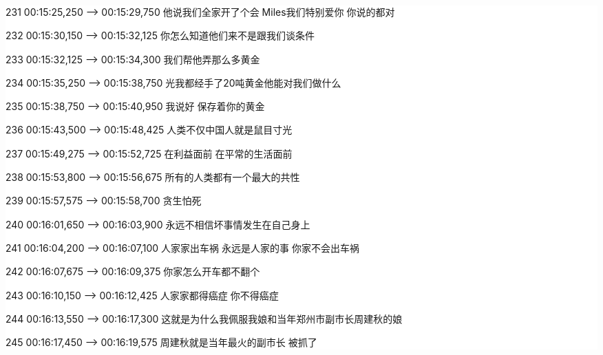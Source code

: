 231
00:15:25,250 –&gt; 00:15:29,750
他说我们全家开了个会 Miles我们特别爱你 你说的都对
 
232
00:15:30,150 –&gt; 00:15:32,125
你怎么知道他们来不是跟我们谈条件
 
233
00:15:32,125 –&gt; 00:15:34,300
我们帮他弄那么多黄金
 
234
00:15:35,250 –&gt; 00:15:38,750
光我都经手了20吨黄金他能对我们做什么
 
235
00:15:38,750 –&gt; 00:15:40,950
我说好 保存着你的黄金
 
236
00:15:43,500 –&gt; 00:15:48,425
人类不仅中国人就是鼠目寸光
 
237
00:15:49,275 –&gt; 00:15:52,725
在利益面前 在平常的生活面前
 
238
00:15:53,800 –&gt; 00:15:56,675
所有的人类都有一个最大的共性
 
239
00:15:57,575 –&gt; 00:15:58,700
贪生怕死
 
240
00:16:01,650 –&gt; 00:16:03,900
永远不相信坏事情发生在自己身上
 
241
00:16:04,200 –&gt; 00:16:07,100
人家家出车祸 永远是人家的事 你家不会出车祸
 
242
00:16:07,675 –&gt; 00:16:09,375
你家怎么开车都不翻个
 
243
00:16:10,150 –&gt; 00:16:12,425
人家家都得癌症 你不得癌症
 
244
00:16:13,550 –&gt; 00:16:17,300
这就是为什么我佩服我娘和当年郑州市副市长周建秋的娘
 
245
00:16:17,450 –&gt; 00:16:19,575
周建秋就是当年最火的副市长 被抓了
 